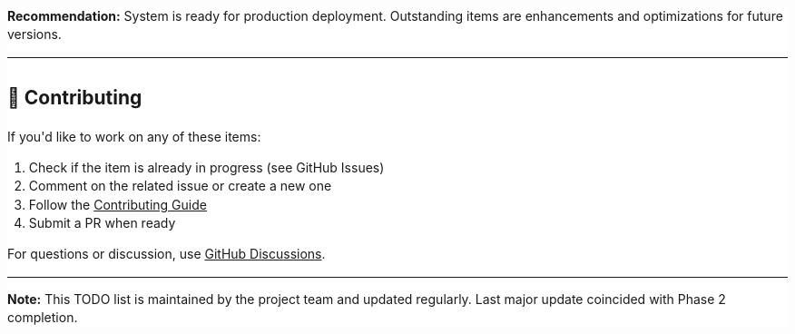 **Recommendation:** System is ready for production deployment. Outstanding items are enhancements and optimizations for future versions.

---

## 🤝 Contributing

If you'd like to work on any of these items:
1. Check if the item is already in progress (see GitHub Issues)
2. Comment on the related issue or create a new one
3. Follow the [Contributing Guide](CONTRIBUTING.md)
4. Submit a PR when ready

For questions or discussion, use [GitHub Discussions](https://github.com/actual-software/mcp-bridge/discussions).

---

**Note:** This TODO list is maintained by the project team and updated regularly. Last major update coincided with Phase 2 completion.
